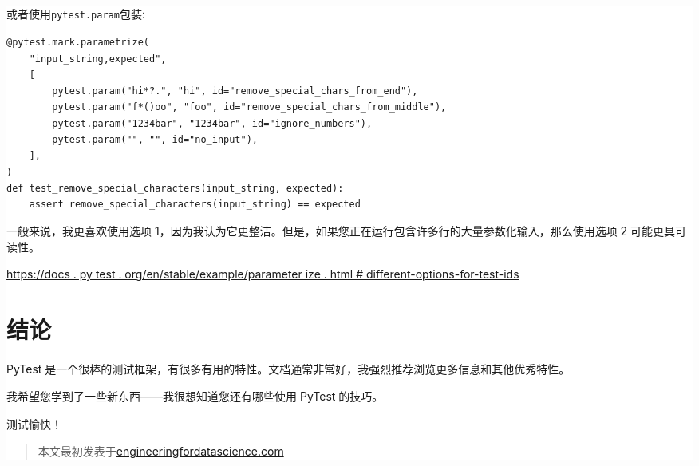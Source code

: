 或者使用`pytest.param`包装:

```
@pytest.mark.parametrize(
    "input_string,expected",
    [
        pytest.param("hi*?.", "hi", id="remove_special_chars_from_end"),
        pytest.param("f*()oo", "foo", id="remove_special_chars_from_middle"),
        pytest.param("1234bar", "1234bar", id="ignore_numbers"),
        pytest.param("", "", id="no_input"),
    ],
)
def test_remove_special_characters(input_string, expected):
    assert remove_special_characters(input_string) == expected
```

一般来说，我更喜欢使用选项 1，因为我认为它更整洁。但是，如果您正在运行包含许多行的大量参数化输入，那么使用选项 2 可能更具可读性。

[https://docs . py test . org/en/stable/example/parameter ize . html # different-options-for-test-ids](https://docs.pytest.org/en/stable/example/parametrize.html#different-options-for-test-ids)

# 结论

PyTest 是一个很棒的测试框架，有很多有用的特性。文档通常非常好，我强烈推荐浏览更多信息和其他优秀特性。

我希望您学到了一些新东西——我很想知道您还有哪些使用 PyTest 的技巧。

测试愉快！

> 本文最初发表于[engineeringfordatascience.com](https://engineeringfordatascience.com/posts/tips_for_using_pytest/)